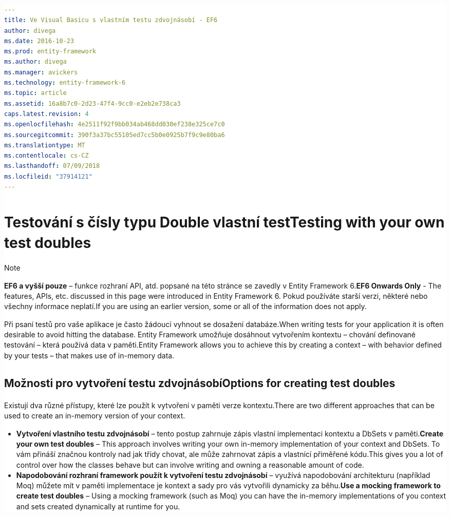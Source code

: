 ```yaml
---
title: Ve Visual Basicu s vlastním testu zdvojnásobí - EF6
author: divega
ms.date: 2016-10-23
ms.prod: entity-framework
ms.author: divega
ms.manager: avickers
ms.technology: entity-framework-6
ms.topic: article
ms.assetid: 16a8b7c0-2d23-47f4-9cc0-e2eb2e738ca3
caps.latest.revision: 4
ms.openlocfilehash: 4e2511f92f9bb034ab468dd030ef238e325ce7c0
ms.sourcegitcommit: 390f3a37bc55105ed7cc5b0e0925b7f9c9e80ba6
ms.translationtype: MT
ms.contentlocale: cs-CZ
ms.lasthandoff: 07/09/2018
ms.locfileid: "37914121"
---
```

# <a name="testing-with-your-own-test-doubles"></a><span data-ttu-id="cf4bc-102">Testování s čísly typu Double vlastní test</span><span class="sxs-lookup"><span data-stu-id="cf4bc-102">Testing with your own test doubles</span></span>
> [!NOTE]
> <span data-ttu-id="cf4bc-103">**EF6 a vyšší pouze** – funkce rozhraní API, atd. popsané na této stránce se zavedly v Entity Framework 6.</span><span class="sxs-lookup"><span data-stu-id="cf4bc-103">**EF6 Onwards Only** - The features, APIs, etc. discussed in this page were introduced in Entity Framework 6.</span></span> <span data-ttu-id="cf4bc-104">Pokud používáte starší verzi, některé nebo všechny informace neplatí.</span><span class="sxs-lookup"><span data-stu-id="cf4bc-104">If you are using an earlier version, some or all of the information does not apply.</span></span>  

<span data-ttu-id="cf4bc-105">Při psaní testů pro vaše aplikace je často žádoucí vyhnout se dosažení databáze.</span><span class="sxs-lookup"><span data-stu-id="cf4bc-105">When writing tests for your application it is often desirable to avoid hitting the database.</span></span>  <span data-ttu-id="cf4bc-106">Entity Framework umožňuje dosáhnout vytvořením kontextu – chování definované testování – která používá data v paměti.</span><span class="sxs-lookup"><span data-stu-id="cf4bc-106">Entity Framework allows you to achieve this by creating a context – with behavior defined by your tests – that makes use of in-memory data.</span></span>  

## <a name="options-for-creating-test-doubles"></a><span data-ttu-id="cf4bc-107">Možnosti pro vytvoření testu zdvojnásobí</span><span class="sxs-lookup"><span data-stu-id="cf4bc-107">Options for creating test doubles</span></span>  

<span data-ttu-id="cf4bc-108">Existují dva různé přístupy, které lze použít k vytvoření v paměti verze kontextu.</span><span class="sxs-lookup"><span data-stu-id="cf4bc-108">There are two different approaches that can be used to create an in-memory version of your context.</span></span>  

- <span data-ttu-id="cf4bc-109">**Vytvoření vlastního testu zdvojnásobí** – tento postup zahrnuje zápis vlastní implementaci kontextu a DbSets v paměti.</span><span class="sxs-lookup"><span data-stu-id="cf4bc-109">**Create your own test doubles** – This approach involves writing your own in-memory implementation of your context and DbSets.</span></span> <span data-ttu-id="cf4bc-110">To vám přináší značnou kontroly nad jak třídy chovat, ale může zahrnovat zápis a vlastnící přiměřené kódu.</span><span class="sxs-lookup"><span data-stu-id="cf4bc-110">This gives you a lot of control over how the classes behave but can involve writing and owning a reasonable amount of code.</span></span>  
- <span data-ttu-id="cf4bc-111">**Napodobování rozhraní framework použít k vytvoření testu zdvojnásobí** – využívá napodobování architekturu (například Moq) můžete mít v paměti implementace je kontext a sady pro vás vytvořili dynamicky za běhu.</span><span class="sxs-lookup"><span data-stu-id="cf4bc-111">**Use a mocking framework to create test doubles** – Using a mocking framework (such as Moq) you can have the in-memory implementations of you context and sets created dynamically at runtime for you.</span></span>  
